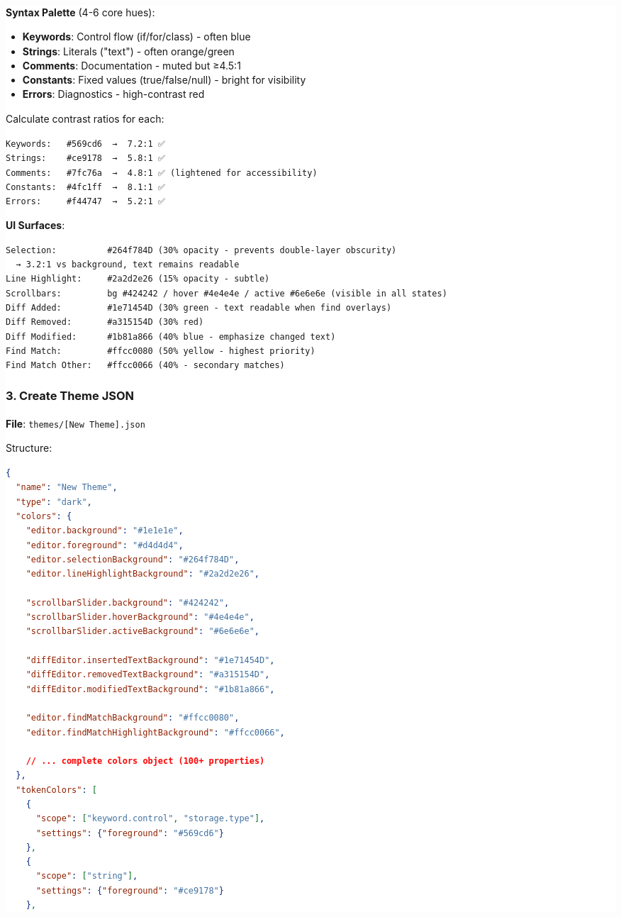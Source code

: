 **Syntax Palette** (4-6 core hues):
- **Keywords**: Control flow (if/for/class) - often blue
- **Strings**: Literals ("text") - often orange/green
- **Comments**: Documentation - muted but ≥4.5:1
- **Constants**: Fixed values (true/false/null) - bright for visibility
- **Errors**: Diagnostics - high-contrast red

Calculate contrast ratios for each:
```
Keywords:   #569cd6  →  7.2:1 ✅
Strings:    #ce9178  →  5.8:1 ✅
Comments:   #7fc76a  →  4.8:1 ✅ (lightened for accessibility)
Constants:  #4fc1ff  →  8.1:1 ✅
Errors:     #f44747  →  5.2:1 ✅
```

**UI Surfaces**:
```
Selection:          #264f784D (30% opacity - prevents double-layer obscurity)
  → 3.2:1 vs background, text remains readable
Line Highlight:     #2a2d2e26 (15% opacity - subtle)
Scrollbars:         bg #424242 / hover #4e4e4e / active #6e6e6e (visible in all states)
Diff Added:         #1e71454D (30% green - text readable when find overlays)
Diff Removed:       #a315154D (30% red)
Diff Modified:      #1b81a866 (40% blue - emphasize changed text)
Find Match:         #ffcc0080 (50% yellow - highest priority)
Find Match Other:   #ffcc0066 (40% - secondary matches)
```

### 3. Create Theme JSON

**File**: `themes/[New Theme].json`

Structure:
```json
{
  "name": "New Theme",
  "type": "dark",
  "colors": {
    "editor.background": "#1e1e1e",
    "editor.foreground": "#d4d4d4",
    "editor.selectionBackground": "#264f784D",
    "editor.lineHighlightBackground": "#2a2d2e26",
    
    "scrollbarSlider.background": "#424242",
    "scrollbarSlider.hoverBackground": "#4e4e4e",
    "scrollbarSlider.activeBackground": "#6e6e6e",
    
    "diffEditor.insertedTextBackground": "#1e71454D",
    "diffEditor.removedTextBackground": "#a315154D",
    "diffEditor.modifiedTextBackground": "#1b81a866",
    
    "editor.findMatchBackground": "#ffcc0080",
    "editor.findMatchHighlightBackground": "#ffcc0066",
    
    // ... complete colors object (100+ properties)
  },
  "tokenColors": [
    {
      "scope": ["keyword.control", "storage.type"],
      "settings": {"foreground": "#569cd6"}
    },
    {
      "scope": ["string"],
      "settings": {"foreground": "#ce9178"}
    },
```